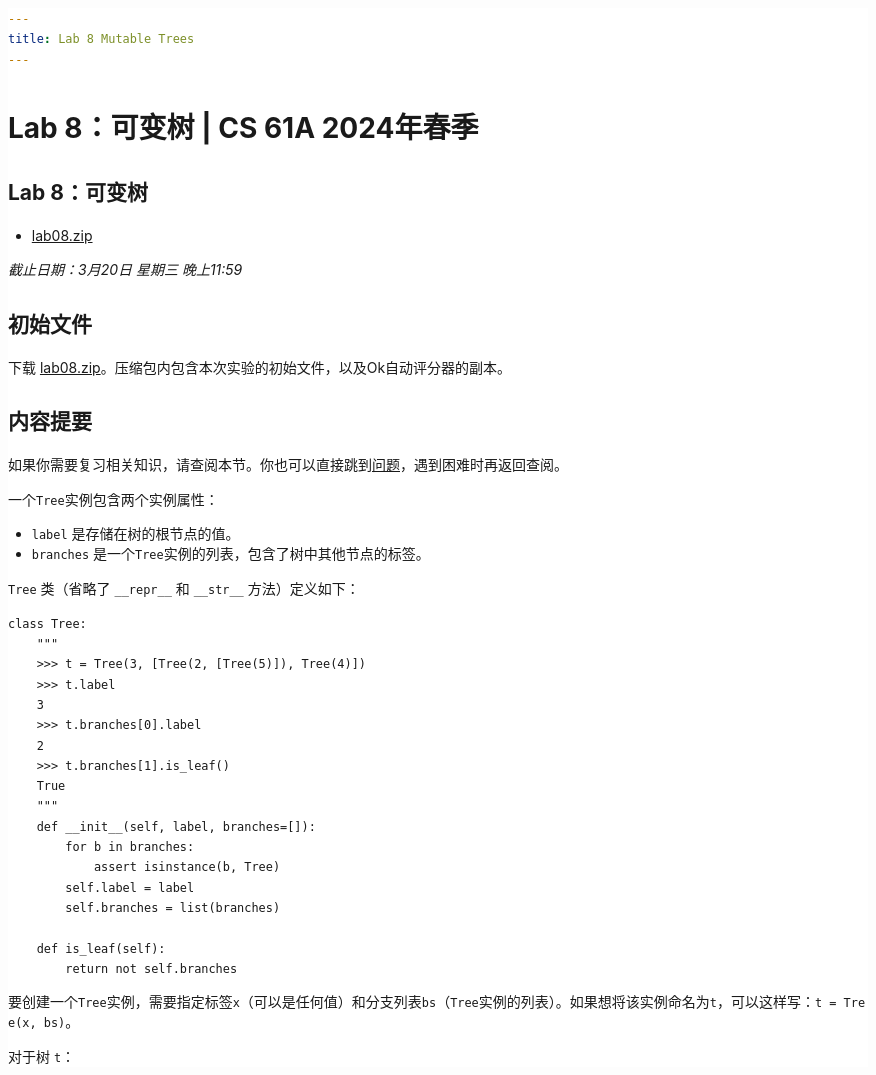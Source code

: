 ```yaml
---
title: Lab 8 Mutable Trees
---
```


# Lab 8：可变树 | CS 61A 2024年春季

## Lab 8：可变树

-   [lab08.zip](/resource/cs61a/lab/lab08.zip)

_截止日期：3月20日 星期三 晚上11:59_

## 初始文件

下载 [lab08.zip](/resource/cs61a/lab/lab08.zip)。压缩包内包含本次实验的初始文件，以及Ok自动评分器的副本。

## 内容提要

如果你需要复习相关知识，请查阅本节。你也可以直接跳到[问题](#required-questions)，遇到困难时再返回查阅。

一个`Tree`实例包含两个实例属性：

-   `label` 是存储在树的根节点的值。
-   `branches` 是一个`Tree`实例的列表，包含了树中其他节点的标签。

`Tree` 类（省略了 `__repr__` 和 `__str__` 方法）定义如下：

```
class Tree:
    """
    >>> t = Tree(3, [Tree(2, [Tree(5)]), Tree(4)])
    >>> t.label
    3
    >>> t.branches[0].label
    2
    >>> t.branches[1].is_leaf()
    True
    """
    def __init__(self, label, branches=[]):
        for b in branches:
            assert isinstance(b, Tree)
        self.label = label
        self.branches = list(branches)

    def is_leaf(self):
        return not self.branches
```

要创建一个`Tree`实例，需要指定标签`x`（可以是任何值）和分支列表`bs`（`Tree`实例的列表）。如果想将该实例命名为`t`，可以这样写：`t = Tree(x, bs)`。

对于树 `t`：
